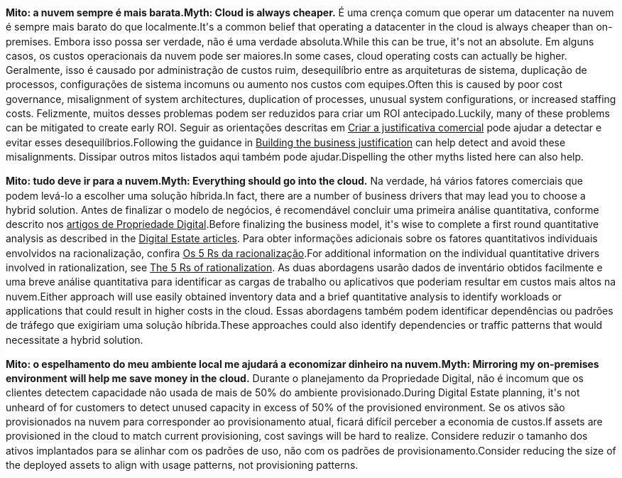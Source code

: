 <span data-ttu-id="30d0d-109">**Mito: a nuvem sempre é mais barata.**</span><span class="sxs-lookup"><span data-stu-id="30d0d-109">**Myth: Cloud is always cheaper.**</span></span> <span data-ttu-id="30d0d-110">É uma crença comum que operar um datacenter na nuvem é sempre mais barato do que localmente.</span><span class="sxs-lookup"><span data-stu-id="30d0d-110">It's a common belief that operating a datacenter in the cloud is always cheaper than on-premises.</span></span> <span data-ttu-id="30d0d-111">Embora isso possa ser verdade, não é uma verdade absoluta.</span><span class="sxs-lookup"><span data-stu-id="30d0d-111">While this can be true, it's not an absolute.</span></span> <span data-ttu-id="30d0d-112">Em alguns casos, os custos operacionais da nuvem pode ser maiores.</span><span class="sxs-lookup"><span data-stu-id="30d0d-112">In some cases, cloud operating costs can actually be higher.</span></span> <span data-ttu-id="30d0d-113">Geralmente, isso é causado por administração de custos ruim, desequilíbrio entre as arquiteturas de sistema, duplicação de processos, configurações de sistema incomuns ou aumento nos custos com equipes.</span><span class="sxs-lookup"><span data-stu-id="30d0d-113">Often this is caused by poor cost governance, misalignment of system architectures, duplication of processes, unusual system configurations, or increased staffing costs.</span></span> <span data-ttu-id="30d0d-114">Felizmente, muitos desses problemas podem ser reduzidos para criar um ROI antecipado.</span><span class="sxs-lookup"><span data-stu-id="30d0d-114">Luckily, many of these problems can be mitigated to create early ROI.</span></span> <span data-ttu-id="30d0d-115">Seguir as orientações descritas em [Criar a justificativa comercial](#building-the-business-justification) pode ajudar a detectar e evitar esses desequilíbrios.</span><span class="sxs-lookup"><span data-stu-id="30d0d-115">Following the guidance in [Building the business justification](#building-the-business-justification) can help detect and avoid these misalignments.</span></span> <span data-ttu-id="30d0d-116">Dissipar outros mitos listados aqui também pode ajudar.</span><span class="sxs-lookup"><span data-stu-id="30d0d-116">Dispelling the other myths listed here can also help.</span></span>

<span data-ttu-id="30d0d-117">**Mito: tudo deve ir para a nuvem.**</span><span class="sxs-lookup"><span data-stu-id="30d0d-117">**Myth: Everything should go into the cloud.**</span></span> <span data-ttu-id="30d0d-118">Na verdade, há vários fatores comerciais que podem levá-lo a escolher uma solução híbrida.</span><span class="sxs-lookup"><span data-stu-id="30d0d-118">In fact, there are a number of business drivers that may lead you to choose a hybrid solution.</span></span> <span data-ttu-id="30d0d-119">Antes de finalizar o modelo de negócios, é recomendável concluir uma primeira análise quantitativa, conforme descrito nos [artigos de Propriedade Digital](../digital-estate/5-rs-of-rationalization.md).</span><span class="sxs-lookup"><span data-stu-id="30d0d-119">Before finalizing the business model, it's wise to complete a first round quantitative analysis as described in the [Digital Estate articles](../digital-estate/5-rs-of-rationalization.md).</span></span> <span data-ttu-id="30d0d-120">Para obter informações adicionais sobre os fatores quantitativos individuais envolvidos na racionalização, confira [Os 5 Rs da racionalização](../digital-estate/5-rs-of-rationalization.md).</span><span class="sxs-lookup"><span data-stu-id="30d0d-120">For additional information on the individual quantitative drivers involved in rationalization, see [The 5 Rs of rationalization](../digital-estate/5-rs-of-rationalization.md).</span></span> <span data-ttu-id="30d0d-121">As duas abordagens usarão dados de inventário obtidos facilmente e uma breve análise quantitativa para identificar as cargas de trabalho ou aplicativos que poderiam resultar em custos mais altos na nuvem.</span><span class="sxs-lookup"><span data-stu-id="30d0d-121">Either approach will use easily obtained inventory data and a brief quantitative analysis to identify workloads or applications that could result in higher costs in the cloud.</span></span> <span data-ttu-id="30d0d-122">Essas abordagens também podem identificar dependências ou padrões de tráfego que exigiriam uma solução híbrida.</span><span class="sxs-lookup"><span data-stu-id="30d0d-122">These approaches could also identify dependencies or traffic patterns that would necessitate a hybrid solution.</span></span>

<span data-ttu-id="30d0d-123">**Mito: o espelhamento do meu ambiente local me ajudará a economizar dinheiro na nuvem.**</span><span class="sxs-lookup"><span data-stu-id="30d0d-123">**Myth: Mirroring my on-premises environment will help me save money in the cloud.**</span></span> <span data-ttu-id="30d0d-124">Durante o planejamento da Propriedade Digital, não é incomum que os clientes detectem capacidade não usada de mais de 50% do ambiente provisionado.</span><span class="sxs-lookup"><span data-stu-id="30d0d-124">During Digital Estate planning, it's not unheard of for customers to detect unused capacity in excess of 50% of the provisioned environment.</span></span> <span data-ttu-id="30d0d-125">Se os ativos são provisionados na nuvem para corresponder ao provisionamento atual, ficará difícil perceber a economia de custos.</span><span class="sxs-lookup"><span data-stu-id="30d0d-125">If assets are provisioned in the cloud to match current provisioning, cost savings will be hard to realize.</span></span> <span data-ttu-id="30d0d-126">Considere reduzir o tamanho dos ativos implantados para se alinhar com os padrões de uso, não com os padrões de provisionamento.</span><span class="sxs-lookup"><span data-stu-id="30d0d-126">Consider reducing the size of the deployed assets to align with usage patterns, not provisioning patterns.</span></span>
